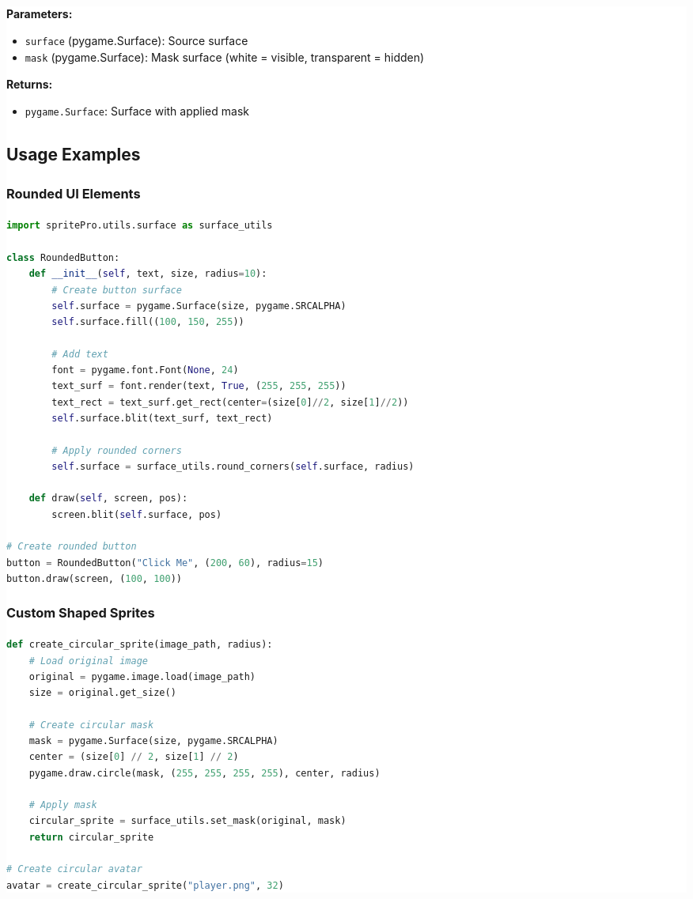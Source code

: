 **Parameters:**
- `surface` (pygame.Surface): Source surface
- `mask` (pygame.Surface): Mask surface (white = visible, transparent = hidden)

**Returns:**
- `pygame.Surface`: Surface with applied mask

## Usage Examples

### Rounded UI Elements

```python
import spritePro.utils.surface as surface_utils

class RoundedButton:
    def __init__(self, text, size, radius=10):
        # Create button surface
        self.surface = pygame.Surface(size, pygame.SRCALPHA)
        self.surface.fill((100, 150, 255))
        
        # Add text
        font = pygame.font.Font(None, 24)
        text_surf = font.render(text, True, (255, 255, 255))
        text_rect = text_surf.get_rect(center=(size[0]//2, size[1]//2))
        self.surface.blit(text_surf, text_rect)
        
        # Apply rounded corners
        self.surface = surface_utils.round_corners(self.surface, radius)
        
    def draw(self, screen, pos):
        screen.blit(self.surface, pos)

# Create rounded button
button = RoundedButton("Click Me", (200, 60), radius=15)
button.draw(screen, (100, 100))
```

### Custom Shaped Sprites

```python
def create_circular_sprite(image_path, radius):
    # Load original image
    original = pygame.image.load(image_path)
    size = original.get_size()
    
    # Create circular mask
    mask = pygame.Surface(size, pygame.SRCALPHA)
    center = (size[0] // 2, size[1] // 2)
    pygame.draw.circle(mask, (255, 255, 255, 255), center, radius)
    
    # Apply mask
    circular_sprite = surface_utils.set_mask(original, mask)
    return circular_sprite

# Create circular avatar
avatar = create_circular_sprite("player.png", 32)
```

